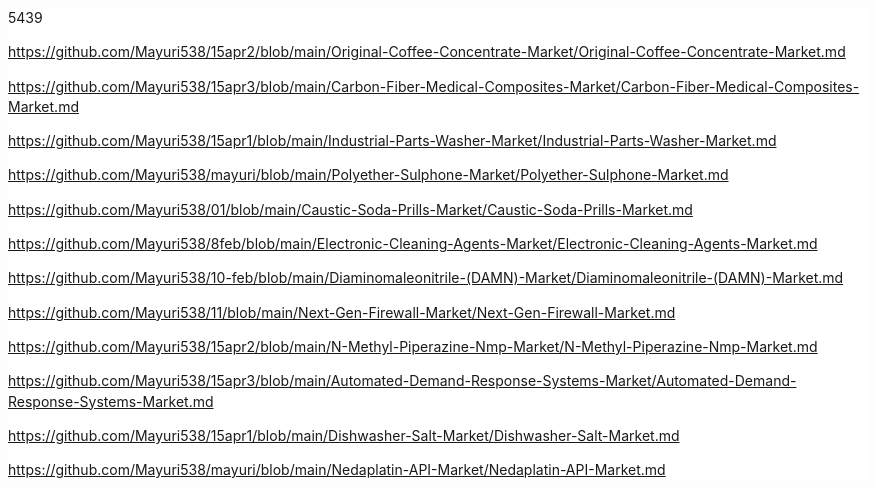5439</p><p><a href="https://github.com/Mayuri538/15apr2/blob/main/Original-Coffee-Concentrate-Market/Original-Coffee-Concentrate-Market.md">https://github.com/Mayuri538/15apr2/blob/main/Original-Coffee-Concentrate-Market/Original-Coffee-Concentrate-Market.md</a></p><p><a href="https://github.com/Mayuri538/15apr3/blob/main/Carbon-Fiber-Medical-Composites-Market/Carbon-Fiber-Medical-Composites-Market.md">https://github.com/Mayuri538/15apr3/blob/main/Carbon-Fiber-Medical-Composites-Market/Carbon-Fiber-Medical-Composites-Market.md</a></p><p><a href="https://github.com/Mayuri538/15apr1/blob/main/Industrial-Parts-Washer-Market/Industrial-Parts-Washer-Market.md">https://github.com/Mayuri538/15apr1/blob/main/Industrial-Parts-Washer-Market/Industrial-Parts-Washer-Market.md</a></p><p><a href="https://github.com/Mayuri538/mayuri/blob/main/Polyether-Sulphone-Market/Polyether-Sulphone-Market.md">https://github.com/Mayuri538/mayuri/blob/main/Polyether-Sulphone-Market/Polyether-Sulphone-Market.md</a></p><p><a href="https://github.com/Mayuri538/01/blob/main/Caustic-Soda-Prills-Market/Caustic-Soda-Prills-Market.md">https://github.com/Mayuri538/01/blob/main/Caustic-Soda-Prills-Market/Caustic-Soda-Prills-Market.md</a></p><p><a href="https://github.com/Mayuri538/8feb/blob/main/Electronic-Cleaning-Agents-Market/Electronic-Cleaning-Agents-Market.md">https://github.com/Mayuri538/8feb/blob/main/Electronic-Cleaning-Agents-Market/Electronic-Cleaning-Agents-Market.md</a></p><p><a href="https://github.com/Mayuri538/10-feb/blob/main/Diaminomaleonitrile-(DAMN)-Market/Diaminomaleonitrile-(DAMN)-Market.md">https://github.com/Mayuri538/10-feb/blob/main/Diaminomaleonitrile-(DAMN)-Market/Diaminomaleonitrile-(DAMN)-Market.md</a></p><p><a href="https://github.com/Mayuri538/11/blob/main/Next-Gen-Firewall-Market/Next-Gen-Firewall-Market.md">https://github.com/Mayuri538/11/blob/main/Next-Gen-Firewall-Market/Next-Gen-Firewall-Market.md</a></p><p><a href="https://github.com/Mayuri538/15apr2/blob/main/N-Methyl-Piperazine-Nmp-Market/N-Methyl-Piperazine-Nmp-Market.md">https://github.com/Mayuri538/15apr2/blob/main/N-Methyl-Piperazine-Nmp-Market/N-Methyl-Piperazine-Nmp-Market.md</a></p><p><a href="https://github.com/Mayuri538/15apr3/blob/main/Automated-Demand-Response-Systems-Market/Automated-Demand-Response-Systems-Market.md">https://github.com/Mayuri538/15apr3/blob/main/Automated-Demand-Response-Systems-Market/Automated-Demand-Response-Systems-Market.md</a></p><p><a href="https://github.com/Mayuri538/15apr1/blob/main/Dishwasher-Salt-Market/Dishwasher-Salt-Market.md">https://github.com/Mayuri538/15apr1/blob/main/Dishwasher-Salt-Market/Dishwasher-Salt-Market.md</a></p><p><a href="https://github.com/Mayuri538/mayuri/blob/main/Nedaplatin-API-Market/Nedaplatin-API-Market.md">https://github.com/Mayuri538/mayuri/blob/main/Nedaplatin-API-Market/Nedaplatin-API-Market.md</a></p>

